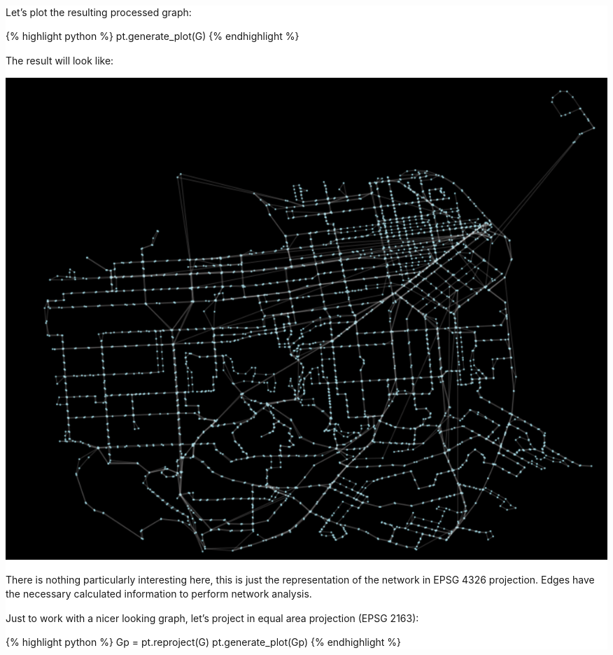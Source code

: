 Let’s plot the resulting processed graph:

{% highlight python %}
pt.generate_plot(G)
{% endhighlight %}

The result will look like:

![original](https://raw.githubusercontent.com/kuanb/kuanb.github.io/master/images/_posts/spectral-transit/original.png)

There is nothing particularly interesting here, this is just the representation of the network in EPSG 4326 projection. Edges have the necessary calculated information to perform network analysis.

Just to work with a nicer looking graph, let’s project in equal area projection (EPSG 2163):

{% highlight python %}
Gp = pt.reproject(G)
pt.generate_plot(Gp)
{% endhighlight %}
